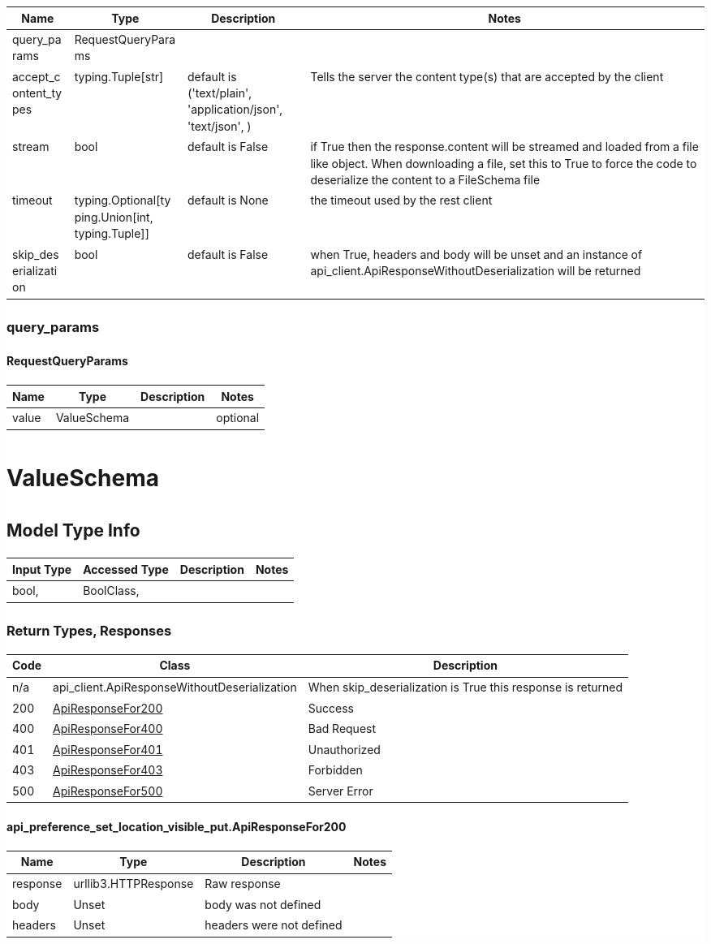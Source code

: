 Name | Type | Description  | Notes
------------- | ------------- | ------------- | -------------
query_params | RequestQueryParams | |
accept_content_types | typing.Tuple[str] | default is ('text/plain', 'application/json', 'text/json', ) | Tells the server the content type(s) that are accepted by the client
stream | bool | default is False | if True then the response.content will be streamed and loaded from a file like object. When downloading a file, set this to True to force the code to deserialize the content to a FileSchema file
timeout | typing.Optional[typing.Union[int, typing.Tuple]] | default is None | the timeout used by the rest client
skip_deserialization | bool | default is False | when True, headers and body will be unset and an instance of api_client.ApiResponseWithoutDeserialization will be returned

### query_params
#### RequestQueryParams

Name | Type | Description  | Notes
------------- | ------------- | ------------- | -------------
value | ValueSchema | | optional


# ValueSchema

## Model Type Info
Input Type | Accessed Type | Description | Notes
------------ | ------------- | ------------- | -------------
bool,  | BoolClass,  |  | 

### Return Types, Responses

Code | Class | Description
------------- | ------------- | -------------
n/a | api_client.ApiResponseWithoutDeserialization | When skip_deserialization is True this response is returned
200 | [ApiResponseFor200](#api_preference_set_location_visible_put.ApiResponseFor200) | Success
400 | [ApiResponseFor400](#api_preference_set_location_visible_put.ApiResponseFor400) | Bad Request
401 | [ApiResponseFor401](#api_preference_set_location_visible_put.ApiResponseFor401) | Unauthorized
403 | [ApiResponseFor403](#api_preference_set_location_visible_put.ApiResponseFor403) | Forbidden
500 | [ApiResponseFor500](#api_preference_set_location_visible_put.ApiResponseFor500) | Server Error

#### api_preference_set_location_visible_put.ApiResponseFor200
Name | Type | Description  | Notes
------------- | ------------- | ------------- | -------------
response | urllib3.HTTPResponse | Raw response |
body | Unset | body was not defined |
headers | Unset | headers were not defined |

